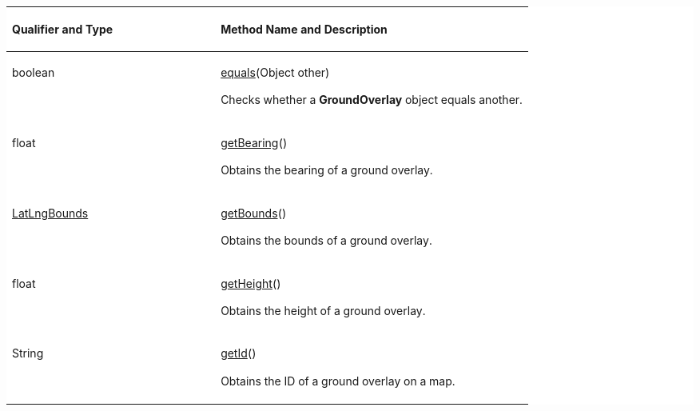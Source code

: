 <a name="table11755mcpsimp"></a>
<table><thead align="left"><tr id="row11760mcpsimp"><th class="cellrowborder" valign="top" width="40%" id="mcps1.1.3.1.1"><p id="p081120285386"><a name="p081120285386"></a><a name="p081120285386"></a>Qualifier and Type</p>
</th>
<th class="cellrowborder" valign="top" width="60%" id="mcps1.1.3.1.2"><p id="p681112883813"><a name="p681112883813"></a><a name="p681112883813"></a>Method Name and Description</p>
</th>
</tr>
</thead>
<tbody><tr id="row11765mcpsimp"><td class="cellrowborder" valign="top" width="40%" headers="mcps1.1.3.1.1 "><p id="p11767mcpsimp"><a name="p11767mcpsimp"></a><a name="p11767mcpsimp"></a>boolean</p>
</td>
<td class="cellrowborder" valign="top" width="60%" headers="mcps1.1.3.1.2 "><p id="p11769mcpsimp"><a name="p11769mcpsimp"></a><a name="p11769mcpsimp"></a><a href="#section1631196204012">equals</a>(Object other)</p>
<p id="p1374464764613"><a name="p1374464764613"></a><a name="p1374464764613"></a>Checks whether a <strong id="b421611265215"><a name="b421611265215"></a><a name="b421611265215"></a>GroundOverlay</strong> object equals another.</p>
</td>
</tr>
<tr id="row11770mcpsimp"><td class="cellrowborder" valign="top" width="40%" headers="mcps1.1.3.1.1 "><p id="p11772mcpsimp"><a name="p11772mcpsimp"></a><a name="p11772mcpsimp"></a>float</p>
</td>
<td class="cellrowborder" valign="top" width="60%" headers="mcps1.1.3.1.2 "><p id="p11774mcpsimp"><a name="p11774mcpsimp"></a><a name="p11774mcpsimp"></a><a href="#section47162554391">getBearing</a>()</p>
<p id="p49174483462"><a name="p49174483462"></a><a name="p49174483462"></a>Obtains the bearing of a ground overlay.</p>
</td>
</tr>
<tr id="row11775mcpsimp"><td class="cellrowborder" valign="top" width="40%" headers="mcps1.1.3.1.1 "><p id="p11777mcpsimp"><a name="p11777mcpsimp"></a><a name="p11777mcpsimp"></a><a href="latlngbounds.md">LatLngBounds</a></p>
</td>
<td class="cellrowborder" valign="top" width="60%" headers="mcps1.1.3.1.2 "><p id="p11779mcpsimp"><a name="p11779mcpsimp"></a><a name="p11779mcpsimp"></a><a href="#section1437364753911">getBounds</a>()</p>
<p id="p186015495462"><a name="p186015495462"></a><a name="p186015495462"></a>Obtains the bounds of a ground overlay.</p>
</td>
</tr>
<tr id="row11780mcpsimp"><td class="cellrowborder" valign="top" width="40%" headers="mcps1.1.3.1.1 "><p id="p11782mcpsimp"><a name="p11782mcpsimp"></a><a name="p11782mcpsimp"></a>float</p>
</td>
<td class="cellrowborder" valign="top" width="60%" headers="mcps1.1.3.1.2 "><p id="p11784mcpsimp"><a name="p11784mcpsimp"></a><a name="p11784mcpsimp"></a><a href="#section1786016343394">getHeight</a>()</p>
<p id="p284555094611"><a name="p284555094611"></a><a name="p284555094611"></a>Obtains the height of a ground overlay.</p>
</td>
</tr>
<tr id="row11785mcpsimp"><td class="cellrowborder" valign="top" width="40%" headers="mcps1.1.3.1.1 "><p id="p11787mcpsimp"><a name="p11787mcpsimp"></a><a name="p11787mcpsimp"></a>String</p>
</td>
<td class="cellrowborder" valign="top" width="60%" headers="mcps1.1.3.1.2 "><p id="p11789mcpsimp"><a name="p11789mcpsimp"></a><a name="p11789mcpsimp"></a><a href="#section5514162863912">getId</a>()</p>
<p id="p9181952144615"><a name="p9181952144615"></a><a name="p9181952144615"></a>Obtains the ID of a ground overlay on a map.</p>
</td>
</tr>